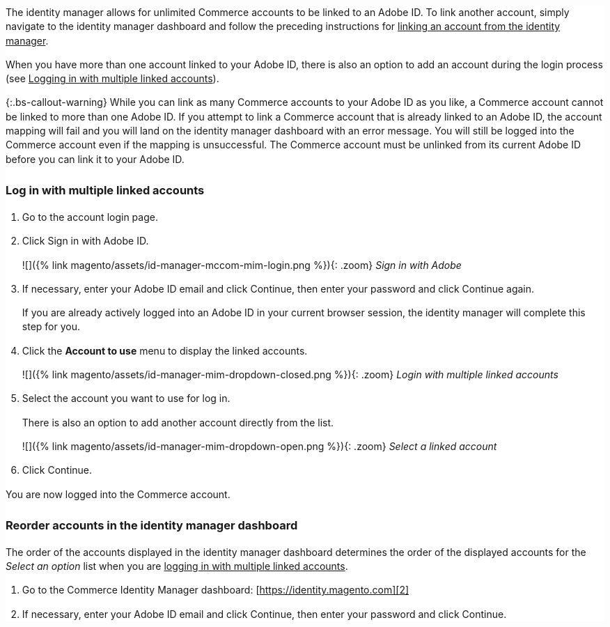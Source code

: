 The identity manager allows for unlimited Commerce accounts to be linked to an Adobe ID. To link another account, simply navigate to the identity manager dashboard and follow the preceding instructions for [linking an account from the identity manager](#link-mim).

When you have more than one account linked to your Adobe ID, there is also an option to add an account during the login process (see [Logging in with multiple linked accounts](#log-in-with-multiple-linked-accounts)).

{:.bs-callout-warning}
While you can link as many Commerce accounts to your Adobe ID as you like, a Commerce account cannot be linked to more than one Adobe ID. If you attempt to link a Commerce account that is already linked to an Adobe ID, the account mapping will fail and you will land on the identity manager dashboard with an error message. You will still be logged into the Commerce account even if the mapping is unsuccessful. The Commerce account must be unlinked from its current Adobe ID before you can link it to your Adobe ID.

### Log in with multiple linked accounts

1. Go to the account login page.

1. Click <span class="btn">Sign in with Adobe ID</span>.

   ![]({% link magento/assets/id-manager-mccom-mim-login.png %}){: .zoom}
   _Sign in with Adobe_

1. If necessary, enter your Adobe ID email and click <span class="btn">Continue</span>, then enter your password and click <span class="btn">Continue</span> again.

   If you are already actively logged into an Adobe ID in your current browser session, the identity manager will complete this step for you.

1. Click the **Account to use** menu to display the linked accounts.

   ![]({% link magento/assets/id-manager-mim-dropdown-closed.png %}){: .zoom}
   _Login with multiple linked accounts_

1. Select the account you want to use for log in.

   There is also an option to add another account directly from the list.

   ![]({% link magento/assets/id-manager-mim-dropdown-open.png %}){: .zoom}
   _Select a linked account_

1. Click <span class="btn">Continue</span>.

You are now logged into the Commerce account.

### Reorder accounts in the identity manager dashboard

The order of the accounts displayed in the identity manager dashboard determines the order of the displayed accounts for the <span class="btn">_Select an option_</span> list when you are [logging in with multiple linked accounts](#log-in-with-multiple-linked-accounts).

1. Go to the Commerce Identity Manager dashboard: [https://identity.magento.com][2]

1. If necessary, enter your Adobe ID email and click <span class="btn">Continue</span>, then enter your password and click <span class="btn">Continue</span>.


[1]: https://account.adobe.com
[2]: https://identity.magento.com